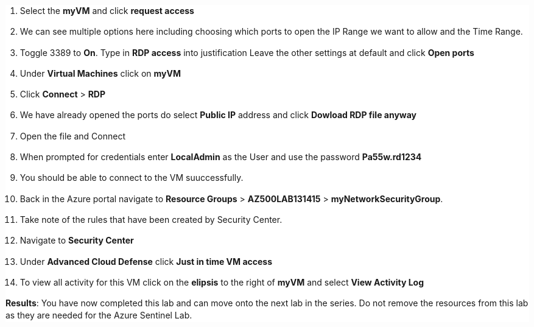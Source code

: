1. Select the **myVM** and click **request access**

1. We can see multiple options here including choosing which ports to open the IP Range we want to allow and the Time Range.

1. Toggle 3389 to **On**. Type in **RDP access** into justification Leave the other settings at default and click **Open ports**

1. Under **Virtual Machines** click on **myVM**

1. Click **Connect** > **RDP**

1. We have already opened the ports do select **Public IP** address and click **Dowload RDP file anyway** 

1. Open the file and Connect
1.  When prompted for credentials enter **LocalAdmin** as the User and use the password **Pa55w.rd1234**

1. You should be able to connect to the VM suuccessfully.

1. Back in the Azure portal navigate to **Resource Groups** > **AZ500LAB131415** > **myNetworkSecurityGroup**.
1. Take note of the rules that have been created by Security Center.

1. Navigate to **Security Center**

1. Under **Advanced Cloud Defense** click **Just in time VM access**

1. To view all activity for this VM click on the **elipsis** to the right of **myVM** and select **View Activity Log**

**Results**: You have now completed this lab and can move onto the next lab in the series. Do not remove the resources from this lab as they are needed for the Azure Sentinel Lab.

